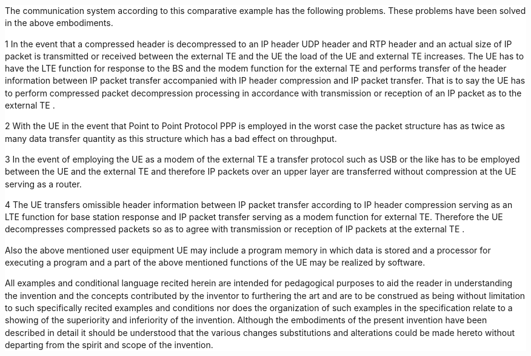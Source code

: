 The communication system according to this comparative example has the following problems. These problems have been solved in the above embodiments.

 1 In the event that a compressed header is decompressed to an IP header UDP header and RTP header and an actual size of IP packet is transmitted or received between the external TE and the UE the load of the UE and external TE increases. The UE has to have the LTE function for response to the BS and the modem function for the external TE and performs transfer of the header information between IP packet transfer accompanied with IP header compression and IP packet transfer. That is to say the UE has to perform compressed packet decompression processing in accordance with transmission or reception of an IP packet as to the external TE .

 2 With the UE in the event that Point to Point Protocol PPP is employed in the worst case the packet structure has as twice as many data transfer quantity as this structure which has a bad effect on throughput.

 3 In the event of employing the UE as a modem of the external TE a transfer protocol such as USB or the like has to be employed between the UE and the external TE and therefore IP packets over an upper layer are transferred without compression at the UE serving as a router.

 4 The UE transfers omissible header information between IP packet transfer according to IP header compression serving as an LTE function for base station response and IP packet transfer serving as a modem function for external TE. Therefore the UE decompresses compressed packets so as to agree with transmission or reception of IP packets at the external TE .

Also the above mentioned user equipment UE may include a program memory in which data is stored and a processor for executing a program and a part of the above mentioned functions of the UE may be realized by software.

All examples and conditional language recited herein are intended for pedagogical purposes to aid the reader in understanding the invention and the concepts contributed by the inventor to furthering the art and are to be construed as being without limitation to such specifically recited examples and conditions nor does the organization of such examples in the specification relate to a showing of the superiority and inferiority of the invention. Although the embodiments of the present invention have been described in detail it should be understood that the various changes substitutions and alterations could be made hereto without departing from the spirit and scope of the invention.

